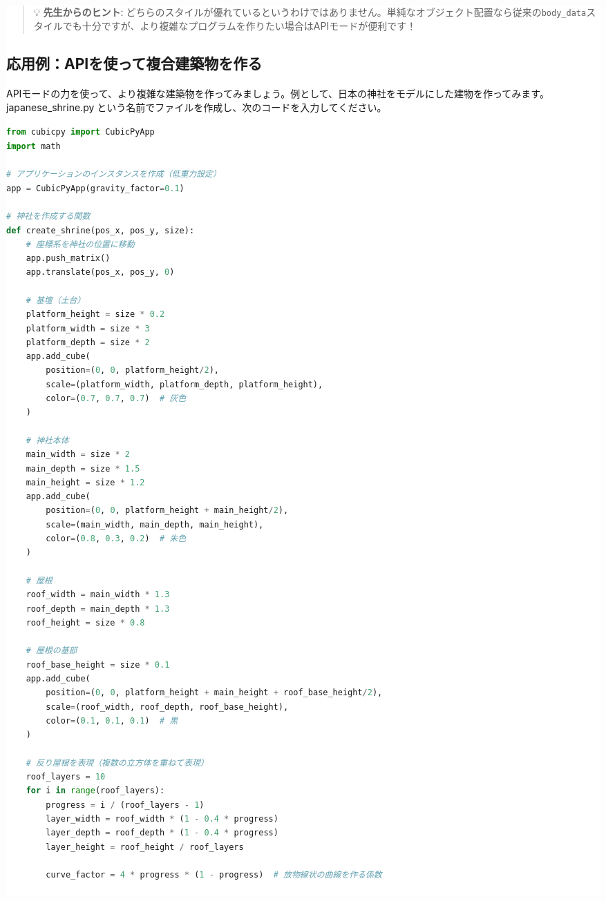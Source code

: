 > 💡 **先生からのヒント**: どちらのスタイルが優れているというわけではありません。単純なオブジェクト配置なら従来の`body_data`スタイルでも十分ですが、より複雑なプログラムを作りたい場合はAPIモードが便利です！

## 応用例：APIを使って複合建築物を作る

APIモードの力を使って、より複雑な建築物を作ってみましょう。例として、日本の神社をモデルにした建物を作ってみます。japanese_shrine.py という名前でファイルを作成し、次のコードを入力してください。

```python
from cubicpy import CubicPyApp
import math

# アプリケーションのインスタンスを作成（低重力設定）
app = CubicPyApp(gravity_factor=0.1)

# 神社を作成する関数
def create_shrine(pos_x, pos_y, size):
    # 座標系を神社の位置に移動
    app.push_matrix()
    app.translate(pos_x, pos_y, 0)
    
    # 基壇（土台）
    platform_height = size * 0.2
    platform_width = size * 3
    platform_depth = size * 2
    app.add_cube(
        position=(0, 0, platform_height/2),
        scale=(platform_width, platform_depth, platform_height),
        color=(0.7, 0.7, 0.7)  # 灰色
    )
    
    # 神社本体
    main_width = size * 2
    main_depth = size * 1.5
    main_height = size * 1.2
    app.add_cube(
        position=(0, 0, platform_height + main_height/2),
        scale=(main_width, main_depth, main_height),
        color=(0.8, 0.3, 0.2)  # 朱色
    )
    
    # 屋根
    roof_width = main_width * 1.3
    roof_depth = main_depth * 1.3
    roof_height = size * 0.8
    
    # 屋根の基部
    roof_base_height = size * 0.1
    app.add_cube(
        position=(0, 0, platform_height + main_height + roof_base_height/2),
        scale=(roof_width, roof_depth, roof_base_height),
        color=(0.1, 0.1, 0.1)  # 黒
    )
    
    # 反り屋根を表現（複数の立方体を重ねて表現）
    roof_layers = 10
    for i in range(roof_layers):
        progress = i / (roof_layers - 1)
        layer_width = roof_width * (1 - 0.4 * progress)
        layer_depth = roof_depth * (1 - 0.4 * progress)
        layer_height = roof_height / roof_layers
        
        curve_factor = 4 * progress * (1 - progress)  # 放物線状の曲線を作る係数
        
```